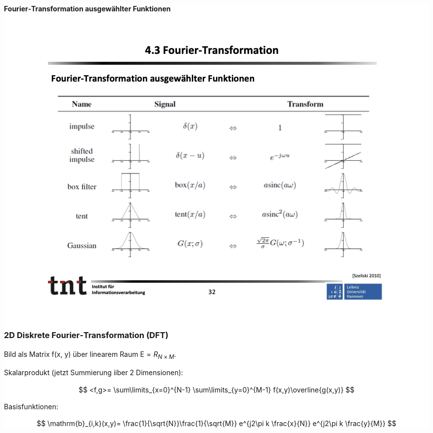 **Fourier‐Transformation ausgewählter Funktionen**

![4_Signalorientierte%20Bildverarbeitung/Untitled%203.png](4_Signalorientierte%20Bildverarbeitung/Untitled%203.png)

### 2D Diskrete Fourier‐Transformation (DFT)

Bild als Matrix f(x, y) über linearem Raum $\mathrm{E}=R_{N \times M}$.

Skalarprodukt (jetzt Summierung iiber 2 Dimensionen):

$$
<f,g>=
\sum\limits_{x=0}^{N-1}
\sum\limits_{y=0}^{M-1}
f(x,y)\overline{g(x,y)}
$$

Basisfunktionen:

$$
\mathrm{b}_{i,k}(x,y)=
\frac{1}{\sqrt{N}}\frac{1}{\sqrt{M}} e^{j2\pi k \frac{x}{N}}
e^{j2\pi k \frac{y}{M}}
$$

